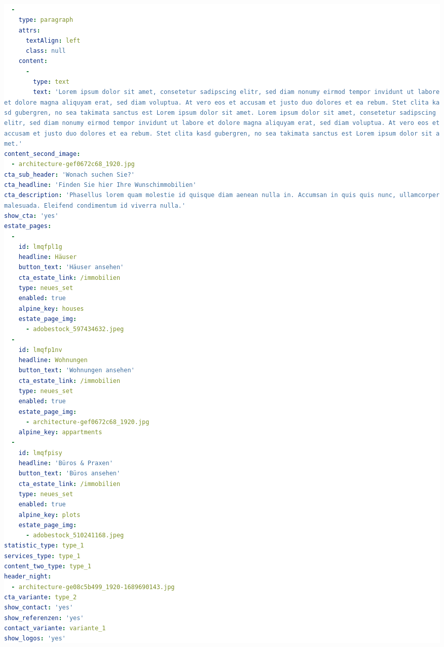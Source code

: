 ```yaml
  -
    type: paragraph
    attrs:
      textAlign: left
      class: null
    content:
      -
        type: text
        text: 'Lorem ipsum dolor sit amet, consetetur sadipscing elitr, sed diam nonumy eirmod tempor invidunt ut labore et dolore magna aliquyam erat, sed diam voluptua. At vero eos et accusam et justo duo dolores et ea rebum. Stet clita kasd gubergren, no sea takimata sanctus est Lorem ipsum dolor sit amet. Lorem ipsum dolor sit amet, consetetur sadipscing elitr, sed diam nonumy eirmod tempor invidunt ut labore et dolore magna aliquyam erat, sed diam voluptua. At vero eos et accusam et justo duo dolores et ea rebum. Stet clita kasd gubergren, no sea takimata sanctus est Lorem ipsum dolor sit amet.'
content_second_image:
  - architecture-gef0672c68_1920.jpg
cta_sub_header: 'Wonach suchen Sie?'
cta_headline: 'Finden Sie hier Ihre Wunschimmobilien'
cta_description: 'Phasellus lorem quam molestie id quisque diam aenean nulla in. Accumsan in quis quis nunc, ullamcorper malesuada. Eleifend condimentum id viverra nulla.'
show_cta: 'yes'
estate_pages:
  -
    id: lmqfpl1g
    headline: Häuser
    button_text: 'Häuser ansehen'
    cta_estate_link: /immobilien
    type: neues_set
    enabled: true
    alpine_key: houses
    estate_page_img:
      - adobestock_597434632.jpeg
  -
    id: lmqfp1nv
    headline: Wohnungen
    button_text: 'Wohnungen ansehen'
    cta_estate_link: /immobilien
    type: neues_set
    enabled: true
    estate_page_img:
      - architecture-gef0672c68_1920.jpg
    alpine_key: appartments
  -
    id: lmqfpisy
    headline: 'Büros & Praxen'
    button_text: 'Büros ansehen'
    cta_estate_link: /immobilien
    type: neues_set
    enabled: true
    alpine_key: plots
    estate_page_img:
      - adobestock_510241168.jpeg
statistic_type: type_1
services_type: type_1
content_two_type: type_1
header_night:
  - architecture-ge08c5b499_1920-1689690143.jpg
cta_variante: type_2
show_contact: 'yes'
show_referenzen: 'yes'
contact_variante: variante_1
show_logos: 'yes'
```